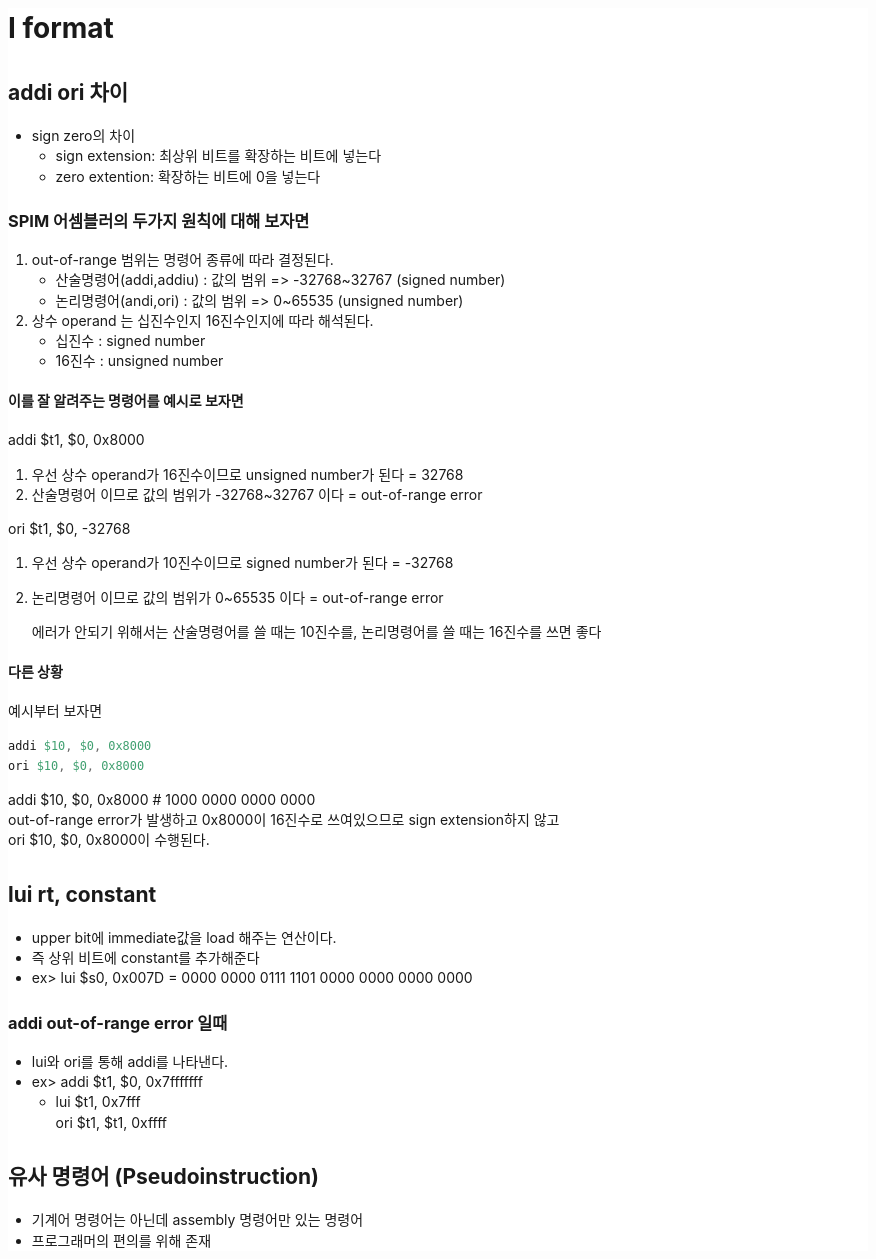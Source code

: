 # I format
## addi ori 차이   
* sign zero의 차이
    * sign extension: 최상위 비트를 확장하는 비트에 넣는다
    * zero extention: 확장하는 비트에 0을 넣는다   

### SPIM 어셈블러의 두가지 원칙에 대해 보자면   
1. out-of-range 범위는 명령어 종류에 따라 결정된다.
    * 산술명령어(addi,addiu) : 값의 범위 => -32768~32767 (signed number)
    * 논리명령어(andi,ori) : 값의 범위 => 0~65535 (unsigned number)
2. 상수 operand 는 십진수인지 16진수인지에 따라 해석된다.
    * 십진수 : signed number
    * 16진수 : unsigned number

#### 이를 잘 알려주는 명령어를 예시로 보자면    

addi $t1, $0, 0x8000   
1. 우선 상수 operand가 16진수이므로 unsigned number가 된다 = 32768
2. 산술명령어 이므로 값의 범위가 -32768~32767 이다 = out-of-range error

ori $t1, $0, -32768   
1. 우선 상수 operand가 10진수이므로 signed number가 된다 = -32768
2. 논리명령어 이므로 값의 범위가 0~65535 이다 = out-of-range error

    에러가 안되기 위해서는 산술명령어를 쓸 때는 10진수를, 논리명령어를 쓸 때는 16진수를 쓰면 좋다

#### 다른 상황
예시부터 보자면   
```s
addi $10, $0, 0x8000
ori $10, $0, 0x8000
```
addi $10, $0, 0x8000 # 1000 0000 0000 0000   
out-of-range error가 발생하고
0x8000이 16진수로 쓰여있으므로 sign extension하지 않고   
ori $10, $0, 0x8000이 수행된다.


## lui rt, constant
* upper bit에 immediate값을 load 해주는 연산이다.
* 즉 상위 비트에 constant를 추가해준다
* ex> lui $s0, 0x007D = 0000 0000 0111 1101 0000 0000 0000 0000

### addi out-of-range error 일때
* lui와 ori를 통해 addi를 나타낸다.
* ex> addi $t1, $0, 0x7fffffff
    * lui $t1, 0x7fff   
    ori $t1, $t1, 0xffff

## 유사 명령어 (Pseudoinstruction)
* 기계어 명령어는 아닌데 assembly 명령어만 있는 명령어
* 프로그래머의 편의를 위해 존재
